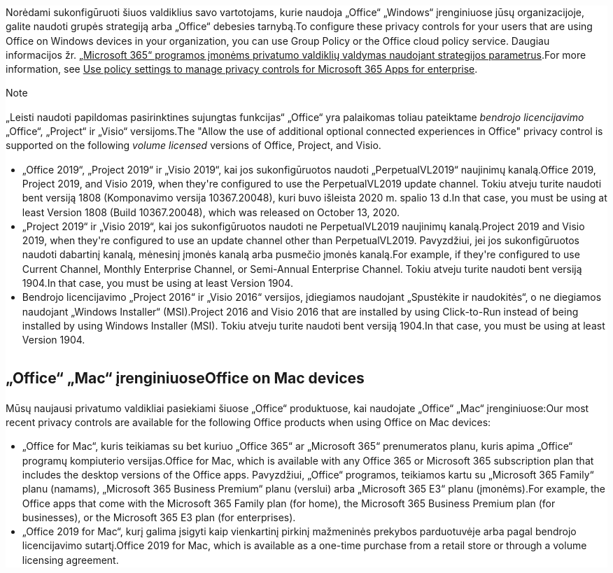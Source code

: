 <span data-ttu-id="c1f2b-155">Norėdami sukonfigūruoti šiuos valdiklius savo vartotojams, kurie naudoja „Office“ „Windows“ įrenginiuose jūsų organizacijoje, galite naudoti grupės strategiją arba „Office“ debesies tarnybą.</span><span class="sxs-lookup"><span data-stu-id="c1f2b-155">To configure these privacy controls for your users that are using Office on Windows devices in your organization, you can use Group Policy or the Office cloud policy service.</span></span> <span data-ttu-id="c1f2b-156">Daugiau informacijos žr. [„Microsoft 365“ programos įmonėms privatumo valdiklių valdymas naudojant strategijos parametrus](manage-privacy-controls.md).</span><span class="sxs-lookup"><span data-stu-id="c1f2b-156">For more information, see [Use policy settings to manage privacy controls for Microsoft 365 Apps for enterprise](manage-privacy-controls.md).</span></span>

> [!NOTE]
> <span data-ttu-id="c1f2b-157">„Leisti naudoti papildomas pasirinktines sujungtas funkcijas“ „Office“ yra palaikomas toliau pateiktame *bendrojo licencijavimo* „Office“, „Project“ ir „Visio“ versijoms.</span><span class="sxs-lookup"><span data-stu-id="c1f2b-157">The "Allow the use of additional optional connected experiences in Office" privacy control is supported on the following *volume licensed* versions of Office, Project, and Visio.</span></span>
> - <span data-ttu-id="c1f2b-158">„Office 2019“, „Project 2019“ ir „Visio 2019“, kai jos sukonfigūruotos naudoti „PerpetualVL2019“ naujinimų kanalą.</span><span class="sxs-lookup"><span data-stu-id="c1f2b-158">Office 2019, Project 2019, and Visio 2019, when they're configured to use the PerpetualVL2019 update channel.</span></span> <span data-ttu-id="c1f2b-159">Tokiu atveju turite naudoti bent versiją 1808 (Komponavimo versija 10367.20048), kuri buvo išleista 2020 m. spalio 13 d.</span><span class="sxs-lookup"><span data-stu-id="c1f2b-159">In that case, you must be using at least Version 1808 (Build 10367.20048), which was released on October 13, 2020.</span></span>
> - <span data-ttu-id="c1f2b-160">„Project 2019“ ir „Visio 2019“, kai jos sukonfigūruotos naudoti ne PerpetualVL2019 naujinimų kanalą.</span><span class="sxs-lookup"><span data-stu-id="c1f2b-160">Project 2019 and Visio 2019, when they're configured to use an update channel other than PerpetualVL2019.</span></span> <span data-ttu-id="c1f2b-161">Pavyzdžiui, jei jos sukonfigūruotos naudoti dabartinį kanalą, mėnesinį įmonės kanalą arba pusmečio įmonės kanalą.</span><span class="sxs-lookup"><span data-stu-id="c1f2b-161">For example, if they're configured to use Current Channel, Monthly Enterprise Channel, or Semi-Annual Enterprise Channel.</span></span> <span data-ttu-id="c1f2b-162">Tokiu atveju turite naudoti bent versiją 1904.</span><span class="sxs-lookup"><span data-stu-id="c1f2b-162">In that case, you must be using at least Version 1904.</span></span>
> - <span data-ttu-id="c1f2b-163">Bendrojo licencijavimo „Project 2016“ ir „Visio 2016“ versijos, įdiegiamos naudojant „Spustėkite ir naudokitės“, o ne diegiamos naudojant „Windows Installer“ (MSI).</span><span class="sxs-lookup"><span data-stu-id="c1f2b-163">Project 2016 and Visio 2016 that are installed by using Click-to-Run instead of being installed by using Windows Installer (MSI).</span></span> <span data-ttu-id="c1f2b-164">Tokiu atveju turite naudoti bent versiją 1904.</span><span class="sxs-lookup"><span data-stu-id="c1f2b-164">In that case, you must be using at least Version 1904.</span></span>

## <a name="office-on-mac-devices"></a><span data-ttu-id="c1f2b-165">„Office“ „Mac“ įrenginiuose</span><span class="sxs-lookup"><span data-stu-id="c1f2b-165">Office on Mac devices</span></span>

<span data-ttu-id="c1f2b-166">Mūsų naujausi privatumo valdikliai pasiekiami šiuose „Office“ produktuose, kai naudojate „Office“ „Mac“ įrenginiuose:</span><span class="sxs-lookup"><span data-stu-id="c1f2b-166">Our most recent privacy controls are available for the following Office products when using Office on Mac devices:</span></span>

- <span data-ttu-id="c1f2b-167">„Office for Mac“, kuris teikiamas su bet kuriuo „Office 365“ ar „Microsoft 365“ prenumeratos planu, kuris apima „Office“ programų kompiuterio versijas.</span><span class="sxs-lookup"><span data-stu-id="c1f2b-167">Office for Mac, which is available with any Office 365 or Microsoft 365 subscription plan that includes the desktop versions of the Office apps.</span></span> <span data-ttu-id="c1f2b-168">Pavyzdžiui, „Office“ programos, teikiamos kartu su „Microsoft 365 Family“ planu (namams), „Microsoft 365 Business Premium“ planu (verslui) arba „Microsoft 365 E3“ planu (įmonėms).</span><span class="sxs-lookup"><span data-stu-id="c1f2b-168">For example, the Office apps that come with the Microsoft 365 Family plan (for home), the Microsoft 365 Business Premium plan (for businesses), or the Microsoft 365 E3 plan (for enterprises).</span></span>
- <span data-ttu-id="c1f2b-169">„Office 2019 for Mac“, kurį galima įsigyti kaip vienkartinį pirkinį mažmeninės prekybos parduotuvėje arba pagal bendrojo licencijavimo sutartį.</span><span class="sxs-lookup"><span data-stu-id="c1f2b-169">Office 2019 for Mac, which is available as a one-time purchase from a retail store or through a volume licensing agreement.</span></span>
